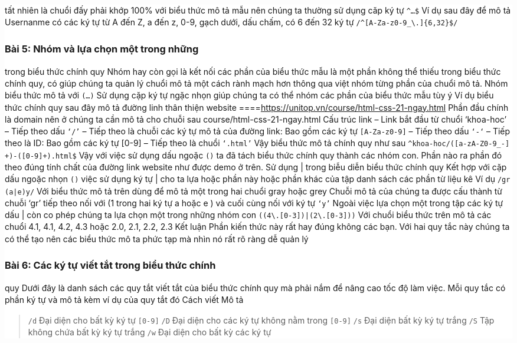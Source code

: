 tất nhiên là chuổi đấy phải khớp 100% với biểu thức mô tả mẫu nên
chúng ta thường sử dụng căp ký tự `^…$`
Ví dụ sau đây để mô tả Usernanme có các ký tự từ A đến Z, a đến z,
0-9, gạch dưới, dấu chấm, có 6 đến 32 ký tự
`/^[A-Za-z0-9_\.]{6,32}$/`
### Bài 5: Nhóm và lựa chọn một trong những
trong biểu thức chính quy
Nhóm hay còn gọi là kết nối các phần của biểu thức mẫu là một phần
không thể thiếu trong biểu thức chính quy, có giúp chúng ta quản lý
chuổi mô tả một cách rành mạch hơn thông qua việt nhóm từng
phần của chuổi mô tả.
Nhóm biểu thức mô tả với `(…)`
Sử dụng cặp ký tự ngặc nhọn giúp chúng ta có thể nhóm các phần
của biểu thức mẫu tùy ý
Ví dụ biểu thức chính quy sau đây mô tả đường linh thân thiện
website
====https://unitop.vn/course/html-css-21-ngay.html
Phần đầu chính là domain nên ở chúng ta cần mô tả cho chuỗi sau
course/html-css-21-ngay.html
Cấu trúc link
– Link bắt đầu từ chuổi ‘khoa-hoc’
– Tiếp theo dấu `‘/’`
– Tiếp theo là chuỗi các ký tự mô tả của đường link: Bao gồm các ký tự
`[A-Za-z0-9]`
– Tiếp theo dấu `‘-‘`
– Tiếp theo là ID: Bao gồm các ký tự [0-9]
– Tiếp theo là chuổi `‘.html’`
Vậy biểu thức mô tả chính quy như sau
`^khoa-hoc/([a-zA-Z0-9_-]+)-([0-9]+).html$`
Vậy với việc sử dụng dấu ngoặc `()` ta đã tách biểu thức chính quy
thành các nhóm con. Phần nào ra phần đó theo đúng tính chất của
đường link website như được demo ở trên.
Sử dụng | trong biễu diễn biểu thức chính quy
Kết hợp với cặp dấu ngoặc nhọn `()` việc sử dụng ký tự | cho ta lựa
hoặc phần này hoặc phần khác của tập danh sách các phần từ liệu
kê
Ví dụ
`/gr(a|e)y/`
Với biểu thức mô tả trên dùng để mô tả một trong hai
chuổi gray hoặc grey
Chuỗi mô tả của chúng ta được cấu thành từ chuỗi ‘gr’ tiếp theo nối
với (1 trong hai ký tự a hoặc e ) và cuối cùng nối với ký tự `‘y’`
Ngoài việc lựa chọn một trong tập các ký tự dấu | còn co phép chúng
ta lựa chọn một trong những nhóm con
`((4\.[0-3])|(2\.[0-3]))`
Với chuổi biểu thức trên mô tả các
chuổi 4.1, 4.1, 4.2, 4.3 hoặc 2.0, 2.1, 2.2, 2.3
Kết luận
Phần kiến thức này rất hay đúng không các bạn. Với hai quy tắc này
chúng ta có thể tạo nên các biểu thức mô ta phức tạp mà nhìn nó rất
rõ ràng dễ quản lý
### Bài 6: Các ký tự viết tắt trong biểu thức chính
quy
Dưới đây là danh sách các quy tắt viết tắt của biểu thức chính quy
mà phải nắm để nâng cao tốc độ làm việc. Mỗi quy tắc có phần ký tự
và mô tả kèm ví dụ của quy tắt đó
Cách viết Mô tả
> `/d` Ðại diện cho bất kỳ ký tự `[0-9]`
> `/D` Ðại diện cho các ký tự không nằm trong `[0-9]`
> `/s` Ðại diện bất kỳ ký tự trắng
> `/S` Tập không chứa bất kỳ ký tự trắng
> `/w` Ðại diện cho bất kỳ các ký tự 